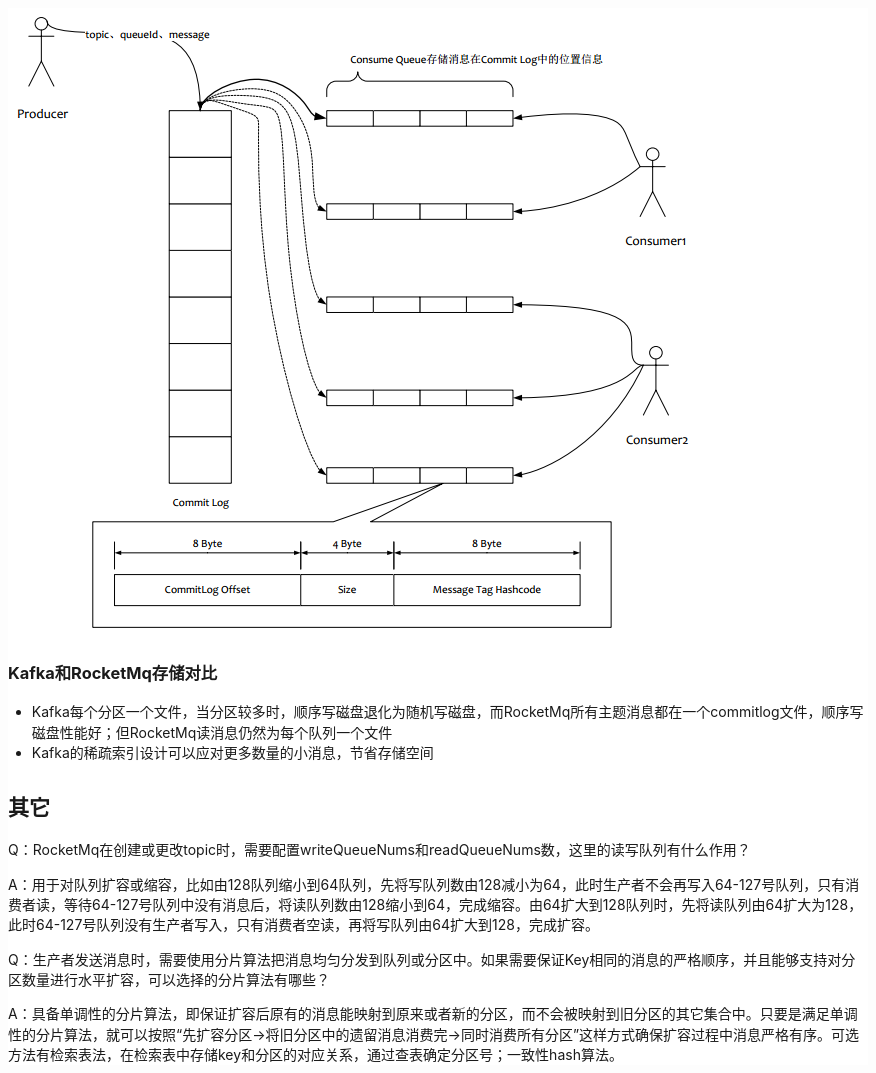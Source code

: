 ![RocketMq存储结构](/images/posts/mq/009-rocketmq-storage-model.png)

### Kafka和RocketMq存储对比

- Kafka每个分区一个文件，当分区较多时，顺序写磁盘退化为随机写磁盘，而RocketMq所有主题消息都在一个commitlog文件，顺序写磁盘性能好；但RocketMq读消息仍然为每个队列一个文件
- Kafka的稀疏索引设计可以应对更多数量的小消息，节省存储空间

## 其它

Q：RocketMq在创建或更改topic时，需要配置writeQueueNums和readQueueNums数，这里的读写队列有什么作用？

A：用于对队列扩容或缩容，比如由128队列缩小到64队列，先将写队列数由128减小为64，此时生产者不会再写入64-127号队列，只有消费者读，等待64-127号队列中没有消息后，将读队列数由128缩小到64，完成缩容。由64扩大到128队列时，先将读队列由64扩大为128，此时64-127号队列没有生产者写入，只有消费者空读，再将写队列由64扩大到128，完成扩容。

Q：生产者发送消息时，需要使用分片算法把消息均匀分发到队列或分区中。如果需要保证Key相同的消息的严格顺序，并且能够支持对分区数量进行水平扩容，可以选择的分片算法有哪些？

A：具备单调性的分片算法，即保证扩容后原有的消息能映射到原来或者新的分区，而不会被映射到旧分区的其它集合中。只要是满足单调性的分片算法，就可以按照“先扩容分区->将旧分区中的遗留消息消费完->同时消费所有分区”这样方式确保扩容过程中消息严格有序。可选方法有检索表法，在检索表中存储key和分区的对应关系，通过查表确定分区号；一致性hash算法。
